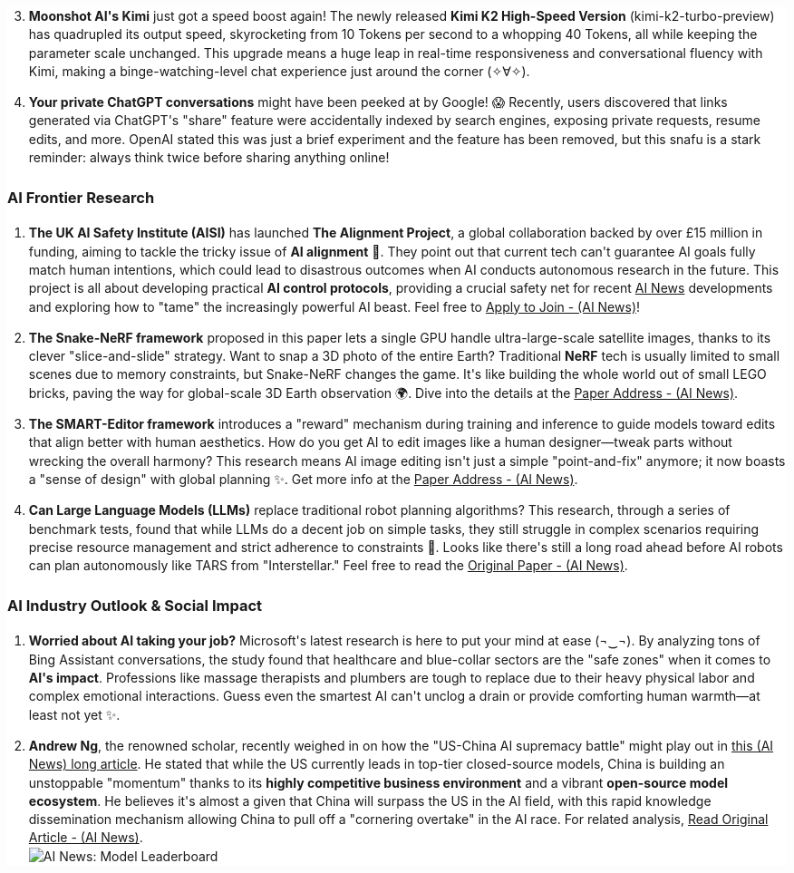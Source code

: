 3.  **Moonshot AI's Kimi** just got a speed boost again! The newly released **Kimi K2 High-Speed Version** (kimi-k2-turbo-preview) has quadrupled its output speed, skyrocketing from 10 Tokens per second to a whopping 40 Tokens, all while keeping the parameter scale unchanged. This upgrade means a huge leap in real-time responsiveness and conversational fluency with Kimi, making a binge-watching-level chat experience just around the corner (✧∀✧).

4.  **Your private ChatGPT conversations** might have been peeked at by Google! 😱 Recently, users discovered that links generated via ChatGPT's "share" feature were accidentally indexed by search engines, exposing private requests, resume edits, and more. OpenAI stated this was just a brief experiment and the feature has been removed, but this snafu is a stark reminder: always think twice before sharing anything online!

### AI Frontier Research
1.  **The UK AI Safety Institute (AISI)** has launched **The Alignment Project**, a global collaboration backed by over £15 million in funding, aiming to tackle the tricky issue of **AI alignment** 🤔. They point out that current tech can't guarantee AI goals fully match human intentions, which could lead to disastrous outcomes when AI conducts autonomous research in the future. This project is all about developing practical **AI control protocols**, providing a crucial safety net for recent [AI News](https://www.alignmentforum.org/posts/rGcg4XDPDzBFuqNJz/research-areas-in-ai-control-the-alignment-project-by-uk) developments and exploring how to "tame" the increasingly powerful AI beast. Feel free to [Apply to Join - (AI News)](https://www.alignmentforum.org/posts/rGcg4XDPDzBFuqNJz/research-areas-in-ai-control-the-alignment-project-by-uk)!

2.  **The Snake-NeRF framework** proposed in this paper lets a single GPU handle ultra-large-scale satellite images, thanks to its clever "slice-and-slide" strategy. Want to snap a 3D photo of the entire Earth? Traditional **NeRF** tech is usually limited to small scenes due to memory constraints, but Snake-NeRF changes the game. It's like building the whole world out of small LEGO bricks, paving the way for global-scale 3D Earth observation 🌍. Dive into the details at the [Paper Address - (AI News)](https://arxiv.org/abs/2507.01631).

3.  **The SMART-Editor framework** introduces a "reward" mechanism during training and inference to guide models toward edits that align better with human aesthetics. How do you get AI to edit images like a human designer—tweak parts without wrecking the overall harmony? This research means AI image editing isn't just a simple "point-and-fix" anymore; it now boasts a "sense of design" with global planning ✨. Get more info at the [Paper Address - (AI News)](https://arxiv.org/abs/2507.23095).

4.  **Can Large Language Models (LLMs)** replace traditional robot planning algorithms? This research, through a series of benchmark tests, found that while LLMs do a decent job on simple tasks, they still struggle in complex scenarios requiring precise resource management and strict adherence to constraints 🤔. Looks like there's still a long road ahead before AI robots can plan autonomously like TARS from "Interstellar." Feel free to read the [Original Paper - (AI News)](https://arxiv.org/abs/2507.23589).

### AI Industry Outlook & Social Impact
1.  **Worried about AI taking your job?** Microsoft's latest research is here to put your mind at ease (¬‿¬). By analyzing tons of Bing Assistant conversations, the study found that healthcare and blue-collar sectors are the "safe zones" when it comes to **AI's impact**. Professions like massage therapists and plumbers are tough to replace due to their heavy physical labor and complex emotional interactions. Guess even the smartest AI can't unclog a drain or provide comforting human warmth—at least not yet ✨.

2.  **Andrew Ng**, the renowned scholar, recently weighed in on how the "US-China AI supremacy battle" might play out in [this (AI News) long article](https://www.deeplearning.ai/the-batch/issue-312/). He stated that while the US currently leads in top-tier closed-source models, China is building an unstoppable "momentum" thanks to its **highly competitive business environment** and a vibrant **open-source model ecosystem**. He believes it's almost a given that China will surpass the US in the AI field, with this rapid knowledge dissemination mechanism allowing China to pull off a "cornering overtake" in the AI race. For related analysis, [Read Original Article - (AI News)](https://www.jiqizhixin.com/articles/2025-08-01-7).
<br/>![AI News: Model Leaderboard](https://raw.githubusercontent.com/justlovemaki/imagehub/refs/heads/main/images/2025/08/news_01k1k5375me0gat8zjc7t67kax.avif)
